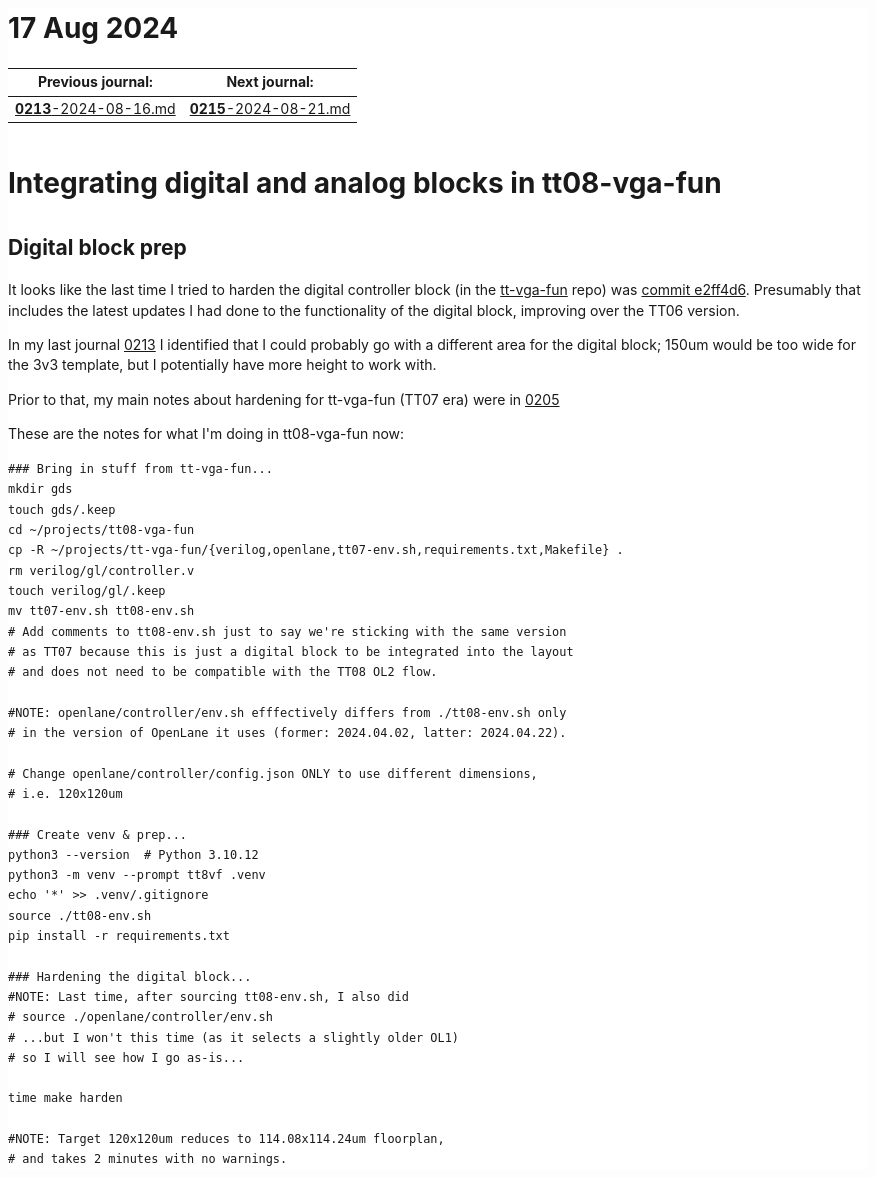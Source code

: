 # 17 Aug 2024

| Previous journal: | Next journal: |
|-|-|
| [**0213**-2024-08-16.md](./0213-2024-08-16.md) | [**0215**-2024-08-21.md](./0215-2024-08-21.md) |

# Integrating digital and analog blocks in tt08-vga-fun

## Digital block prep

It looks like the last time I tried to harden the digital controller block (in the [tt-vga-fun](https://github.com/algofoogle/tt-vga-fun) repo) was [commit e2ff4d6](https://github.com/algofoogle/tt-vga-fun/commit/e2ff4d61024564607ff0f7316c56dc008b49d7b8). Presumably that includes the latest updates I had done to the functionality of the digital block, improving over the TT06 version.

In my last journal [0213](./0213-2024-08-16.md#digital-block-and-integration) I identified that I could probably go with a different area for the digital block; 150um would be too wide for the 3v3 template, but I potentially have more height to work with.

Prior to that, my main notes about hardening for tt-vga-fun (TT07 era) were in [0205](./0205-2024-05-30.md#hardening)

These are the notes for what I'm doing in tt08-vga-fun now:

```
### Bring in stuff from tt-vga-fun...
mkdir gds
touch gds/.keep
cd ~/projects/tt08-vga-fun
cp -R ~/projects/tt-vga-fun/{verilog,openlane,tt07-env.sh,requirements.txt,Makefile} .
rm verilog/gl/controller.v
touch verilog/gl/.keep
mv tt07-env.sh tt08-env.sh
# Add comments to tt08-env.sh just to say we're sticking with the same version
# as TT07 because this is just a digital block to be integrated into the layout
# and does not need to be compatible with the TT08 OL2 flow.

#NOTE: openlane/controller/env.sh efffectively differs from ./tt08-env.sh only
# in the version of OpenLane it uses (former: 2024.04.02, latter: 2024.04.22).

# Change openlane/controller/config.json ONLY to use different dimensions,
# i.e. 120x120um

### Create venv & prep...
python3 --version  # Python 3.10.12
python3 -m venv --prompt tt8vf .venv
echo '*' >> .venv/.gitignore
source ./tt08-env.sh
pip install -r requirements.txt

### Hardening the digital block...
#NOTE: Last time, after sourcing tt08-env.sh, I also did
# source ./openlane/controller/env.sh
# ...but I won't this time (as it selects a slightly older OL1)
# so I will see how I go as-is...

time make harden

#NOTE: Target 120x120um reduces to 114.08x114.24um floorplan,
# and takes 2 minutes with no warnings.

```